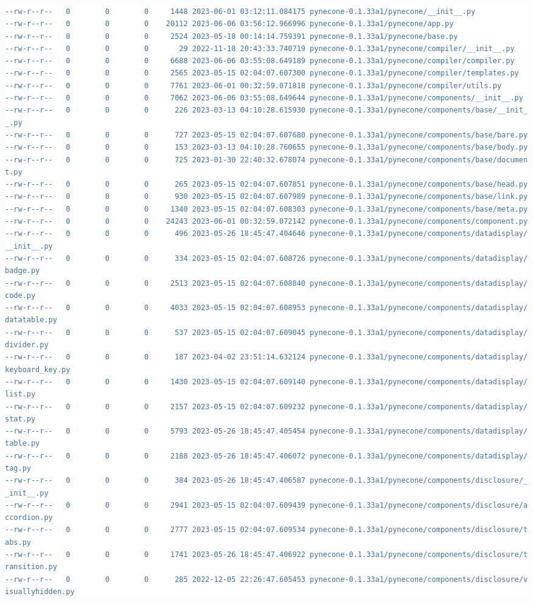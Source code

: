 ```diff
--rw-r--r--   0        0        0     1448 2023-06-01 03:12:11.084175 pynecone-0.1.33a1/pynecone/__init__.py
--rw-r--r--   0        0        0    20112 2023-06-06 03:56:12.966996 pynecone-0.1.33a1/pynecone/app.py
--rw-r--r--   0        0        0     2524 2023-05-18 00:14:14.759391 pynecone-0.1.33a1/pynecone/base.py
--rw-r--r--   0        0        0       29 2022-11-18 20:43:33.740719 pynecone-0.1.33a1/pynecone/compiler/__init__.py
--rw-r--r--   0        0        0     6688 2023-06-06 03:55:08.649189 pynecone-0.1.33a1/pynecone/compiler/compiler.py
--rw-r--r--   0        0        0     2565 2023-05-15 02:04:07.607300 pynecone-0.1.33a1/pynecone/compiler/templates.py
--rw-r--r--   0        0        0     7761 2023-06-01 00:32:59.071818 pynecone-0.1.33a1/pynecone/compiler/utils.py
--rw-r--r--   0        0        0     7062 2023-06-06 03:55:08.649644 pynecone-0.1.33a1/pynecone/components/__init__.py
--rw-r--r--   0        0        0      226 2023-03-13 04:10:28.615930 pynecone-0.1.33a1/pynecone/components/base/__init__.py
--rw-r--r--   0        0        0      727 2023-05-15 02:04:07.607680 pynecone-0.1.33a1/pynecone/components/base/bare.py
--rw-r--r--   0        0        0      153 2023-03-13 04:10:28.760655 pynecone-0.1.33a1/pynecone/components/base/body.py
--rw-r--r--   0        0        0      725 2023-01-30 22:40:32.678074 pynecone-0.1.33a1/pynecone/components/base/document.py
--rw-r--r--   0        0        0      265 2023-05-15 02:04:07.607851 pynecone-0.1.33a1/pynecone/components/base/head.py
--rw-r--r--   0        0        0      930 2023-05-15 02:04:07.607989 pynecone-0.1.33a1/pynecone/components/base/link.py
--rw-r--r--   0        0        0     1340 2023-05-15 02:04:07.608303 pynecone-0.1.33a1/pynecone/components/base/meta.py
--rw-r--r--   0        0        0    24243 2023-06-01 00:32:59.072142 pynecone-0.1.33a1/pynecone/components/component.py
--rw-r--r--   0        0        0      496 2023-05-26 18:45:47.404646 pynecone-0.1.33a1/pynecone/components/datadisplay/__init__.py
--rw-r--r--   0        0        0      334 2023-05-15 02:04:07.608726 pynecone-0.1.33a1/pynecone/components/datadisplay/badge.py
--rw-r--r--   0        0        0     2513 2023-05-15 02:04:07.608840 pynecone-0.1.33a1/pynecone/components/datadisplay/code.py
--rw-r--r--   0        0        0     4033 2023-05-15 02:04:07.608953 pynecone-0.1.33a1/pynecone/components/datadisplay/datatable.py
--rw-r--r--   0        0        0      537 2023-05-15 02:04:07.609045 pynecone-0.1.33a1/pynecone/components/datadisplay/divider.py
--rw-r--r--   0        0        0      187 2023-04-02 23:51:14.632124 pynecone-0.1.33a1/pynecone/components/datadisplay/keyboard_key.py
--rw-r--r--   0        0        0     1430 2023-05-15 02:04:07.609140 pynecone-0.1.33a1/pynecone/components/datadisplay/list.py
--rw-r--r--   0        0        0     2157 2023-05-15 02:04:07.609232 pynecone-0.1.33a1/pynecone/components/datadisplay/stat.py
--rw-r--r--   0        0        0     5793 2023-05-26 18:45:47.405454 pynecone-0.1.33a1/pynecone/components/datadisplay/table.py
--rw-r--r--   0        0        0     2188 2023-05-26 18:45:47.406072 pynecone-0.1.33a1/pynecone/components/datadisplay/tag.py
--rw-r--r--   0        0        0      384 2023-05-26 18:45:47.406587 pynecone-0.1.33a1/pynecone/components/disclosure/__init__.py
--rw-r--r--   0        0        0     2941 2023-05-15 02:04:07.609439 pynecone-0.1.33a1/pynecone/components/disclosure/accordion.py
--rw-r--r--   0        0        0     2777 2023-05-15 02:04:07.609534 pynecone-0.1.33a1/pynecone/components/disclosure/tabs.py
--rw-r--r--   0        0        0     1741 2023-05-26 18:45:47.406922 pynecone-0.1.33a1/pynecone/components/disclosure/transition.py
--rw-r--r--   0        0        0      285 2022-12-05 22:26:47.605453 pynecone-0.1.33a1/pynecone/components/disclosure/visuallyhidden.py
```